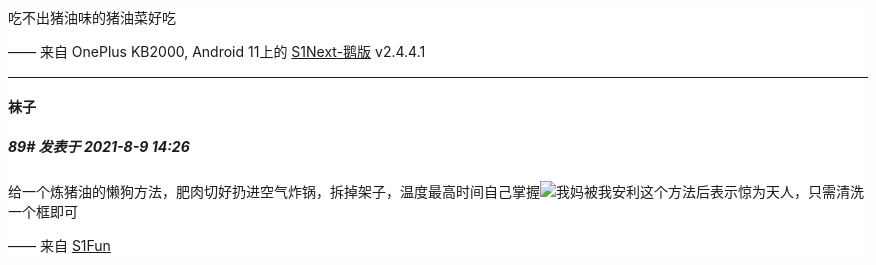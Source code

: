 吃不出猪油味的猪油菜好吃

—— 来自 OnePlus KB2000, Android 11上的 [S1Next-鹅版](https://github.com/ykrank/S1-Next/releases) v2.4.4.1


*****

####  袜子  
##### 89#       发表于 2021-8-9 14:26


给一个炼猪油的懒狗方法，肥肉切好扔进空气炸锅，拆掉架子，温度最高时间自己掌握<img src="https://static.saraba1st.com/image/smiley/face2017/067.png" referrerpolicy="no-referrer">我妈被我安利这个方法后表示惊为天人，只需清洗一个框即可

—— 来自 [S1Fun](https://s1fun.koalcat.com)


                                                 